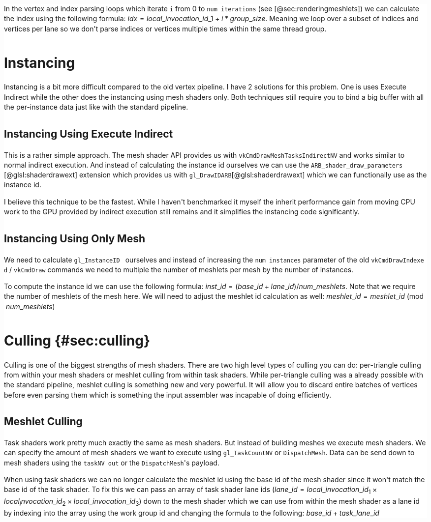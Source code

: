In the vertex and index parsing loops which iterate `i` from 0 to `num iterations` (see [@sec:renderingmeshlets]) we can calculate the index using the following formula: $idx = local\_invocation\_id\_{1} + i * group\_size$. Meaning we loop over a subset of indices and vertices per lane so we don't parse indices or vertices multiple times within the same thread group.

# Instancing

Instancing is a bit more difficult compared to the old vertex pipeline. I have 2 solutions for this problem. One is uses Execute Indirect while the other does the instancing using mesh shaders only. Both techniques still require you to bind a big buffer with all the per-instance data just like with the standard pipeline.

## Instancing Using Execute Indirect

This is a rather simple approach. The mesh shader API provides us with `vkCmdDrawMeshTasksIndirectNV` and works similar to normal indirect execution. And instead of calculating the instance id ourselves we can use the `ARB_shader_draw_parameters`[@glsl:shaderdrawext] extension which provides us with `gl_DrawIDARB`[@glsl:shaderdrawext] which we can functionally use as the instance id.

I believe this technique to be the fastest. While I haven't benchmarked it myself the inherit performance gain from moving CPU work to the GPU provided by indirect execution still remains and it simplifies the instancing code significantly.

## Instancing Using Only Mesh

We need to calculate `gl_InstanceID ` ourselves and instead of increasing the `num instances` parameter of the old `vkCmdDrawIndexed` / `vkCmdDraw` commands we need to multiple the number of meshlets per mesh by the number of instances.

To compute the instance id we can use the following formula: $inst\_id = (base\_id + lane\_id) / num\_meshlets$. Note that we require the number of meshlets of the mesh here. We will need to adjust the meshlet id calculation as well: $meshlet\_id = meshlet\_id \pmod{num\_meshlets}$

# Culling {#sec:culling}

Culling is one of the biggest strengths of mesh shaders. There are two high level types of culling you can do: per-triangle culling from within your mesh shaders or meshlet culling from within task shaders. While per-triangle culling was a already possible with the standard pipeline, meshlet culling is something new and very powerful. It will allow you to discard entire batches of vertices before even parsing them which is something the input assembler was incapable of doing efficiently.

## Meshlet Culling

Task shaders work pretty much exactly the same as mesh shaders. But instead of building meshes we execute mesh shaders. We can specify the amount of mesh shaders we want to execute using `gl_TaskCountNV` or `DispatchMesh`. Data can be send down to mesh shaders using the `taskNV out` or the `DispatchMesh`'s payload.

When using task shaders we can no longer calculate the meshlet id using the base id of the mesh shader since it won't match the base id of the task shader. To fix this we can pass an array of task shader lane ids ($lane\_id = local\_invocation\_id_{1} \times local_invocation\_id_{2} \times local\_invocation\_id_{3}$) down to the mesh shader which we can use from within the mesh shader as a lane id by indexing into the array using the work group id and changing the formula to the following: $base\_id + task\_lane\_id$
